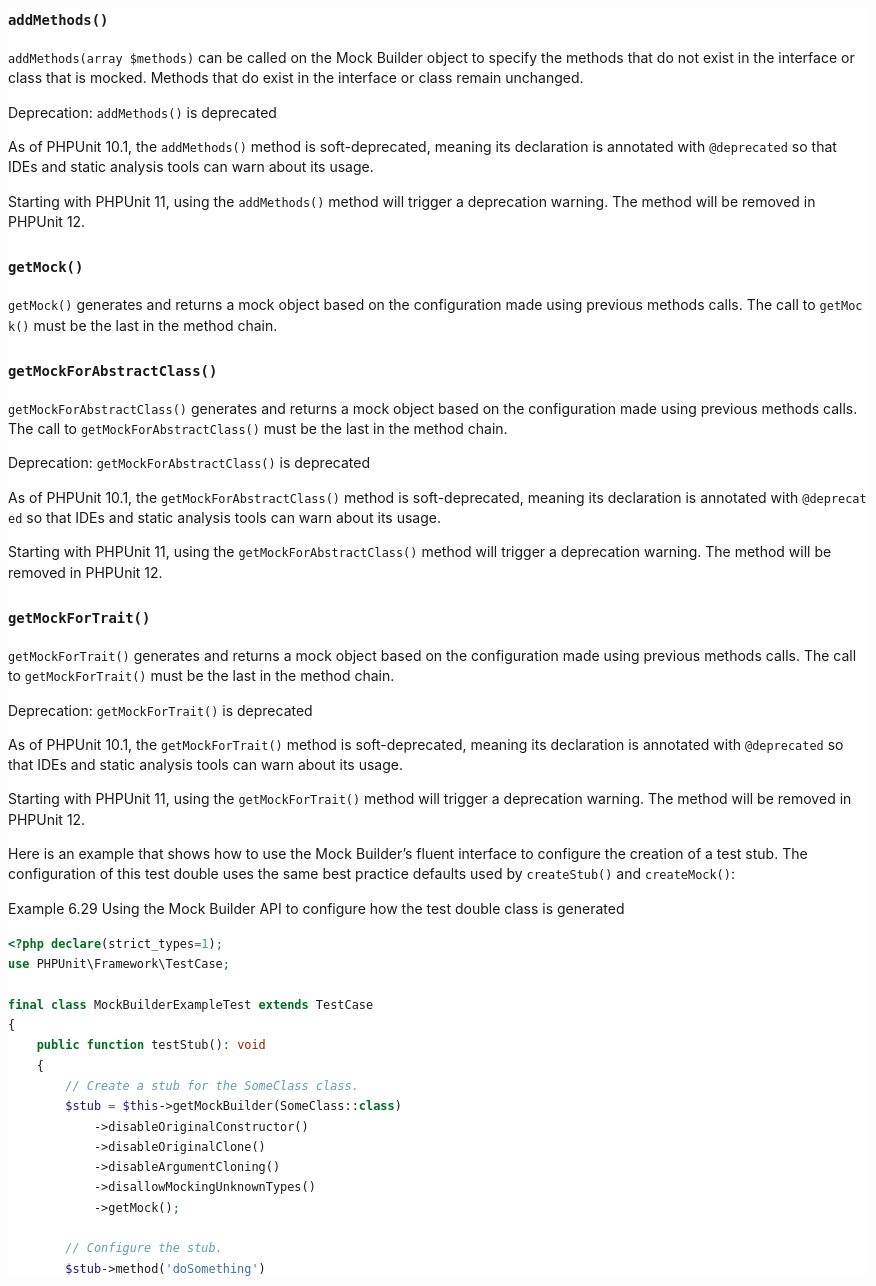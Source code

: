 ### `addMethods()`

`addMethods(array $methods)` can be called on the Mock Builder object to specify the methods that do not exist in the interface or class that is mocked. Methods that do exist in the interface or class remain unchanged.

Deprecation: `addMethods()` is deprecated

As of PHPUnit 10.1, the `addMethods()` method is soft-deprecated, meaning its declaration is annotated with `@deprecated` so that IDEs and static analysis tools can warn about its usage.

Starting with PHPUnit 11, using the `addMethods()` method will trigger a deprecation warning. The method will be removed in PHPUnit 12.

### `getMock()`

`getMock()` generates and returns a mock object based on the configuration made using previous methods calls. The call to `getMock()` must be the last in the method chain.

### `getMockForAbstractClass()`

`getMockForAbstractClass()` generates and returns a mock object based on the configuration made using previous methods calls. The call to `getMockForAbstractClass()` must be the last in the method chain.

Deprecation: `getMockForAbstractClass()` is deprecated

As of PHPUnit 10.1, the `getMockForAbstractClass()` method is soft-deprecated, meaning its declaration is annotated with `@deprecated` so that IDEs and static analysis tools can warn about its usage.

Starting with PHPUnit 11, using the `getMockForAbstractClass()` method will trigger a deprecation warning. The method will be removed in PHPUnit 12.

### `getMockForTrait()`

`getMockForTrait()` generates and returns a mock object based on the configuration made using previous methods calls. The call to `getMockForTrait()` must be the last in the method chain.

Deprecation: `getMockForTrait()` is deprecated

As of PHPUnit 10.1, the `getMockForTrait()` method is soft-deprecated, meaning its declaration is annotated with `@deprecated` so that IDEs and static analysis tools can warn about its usage.

Starting with PHPUnit 11, using the `getMockForTrait()` method will trigger a deprecation warning. The method will be removed in PHPUnit 12.

Here is an example that shows how to use the Mock Builder’s fluent interface to configure the creation of a test stub. The configuration of this test double uses the same best practice defaults used by `createStub()` and `createMock()`:

Example 6.29 Using the Mock Builder API to configure how the test double class is generated
```php
<?php declare(strict_types=1);
use PHPUnit\Framework\TestCase;

final class MockBuilderExampleTest extends TestCase
{
    public function testStub(): void
    {
        // Create a stub for the SomeClass class.
        $stub = $this->getMockBuilder(SomeClass::class)
            ->disableOriginalConstructor()
            ->disableOriginalClone()
            ->disableArgumentCloning()
            ->disallowMockingUnknownTypes()
            ->getMock();

        // Configure the stub.
        $stub->method('doSomething')
```